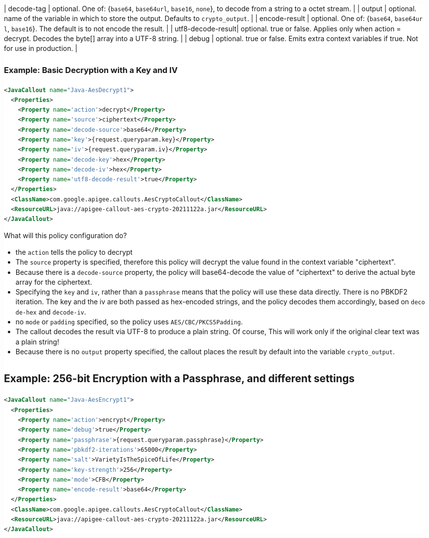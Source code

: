 | decode-tag        | optional. One of: {`base64`, `base64url`, `base16`, `none`}, to decode from a string to a octet stream.                                           |
| output            | optional. name of the variable in which to store the output. Defaults to `crypto_output`.                                                         |
| encode-result     | optional. One of: {`base64`, `base64url`, `base16`}. The default is to not encode the result.                                                           |
| utf8-decode-result| optional. true or false. Applies only when action = decrypt. Decodes the byte[] array into a UTF-8 string.                                        |
| debug             | optional. true or false. Emits extra context variables if true. Not for use in production.                                                        |



### Example: Basic Decryption with a Key and IV

  ```xml
  <JavaCallout name="Java-AesDecrypt1">
    <Properties>
      <Property name='action'>decrypt</Property>
      <Property name='source'>ciphertext</Property>
      <Property name='decode-source'>base64</Property>
      <Property name='key'>{request.queryparam.key}</Property>
      <Property name='iv'>{request.queryparam.iv}</Property>
      <Property name='decode-key'>hex</Property>
      <Property name='decode-iv'>hex</Property>
      <Property name='utf8-decode-result'>true</Property>
    </Properties>
    <ClassName>com.google.apigee.callouts.AesCryptoCallout</ClassName>
    <ResourceURL>java://apigee-callout-aes-crypto-20211122a.jar</ResourceURL>
  </JavaCallout>
  ```

What will this policy configuration do?

* the `action` tells the policy to decrypt
* The `source` property is specified, therefore this policy will decrypt the value found in the context variable "ciphertext".
* Because there is a `decode-source` property, the policy will base64-decode the value of "ciphertext" to derive the actual byte array for the ciphertext.
* Specifying the `key` and `iv`, rather than a `passphrase` means that the policy will use these data directly. There is no PBKDF2 iteration. The key and the iv are both passed as hex-encoded strings, and the policy decodes them accordingly, based on `decode-hex` and `decode-iv`.
* no `mode` or `padding` specified, so the policy uses `AES/CBC/PKCS5Padding`.
* The callout decodes the result via UTF-8 to produce a plain string. Of course, This will work only if the original clear text was a plain string!
* Because there is no `output` property specified, the callout places the result by default into the variable `crypto_output`.


## Example: 256-bit Encryption with a Passphrase, and different settings

  ```xml
  <JavaCallout name="Java-AesEncrypt1">
    <Properties>
      <Property name='action'>encrypt</Property>
      <Property name='debug'>true</Property>
      <Property name='passphrase'>{request.queryparam.passphrase}</Property>
      <Property name='pbkdf2-iterations'>65000</Property>
      <Property name='salt'>VarietyIsTheSpiceOfLife</Property>
      <Property name='key-strength'>256</Property>
      <Property name='mode'>CFB</Property>
      <Property name='encode-result'>base64</Property>
    </Properties>
    <ClassName>com.google.apigee.callouts.AesCryptoCallout</ClassName>
    <ResourceURL>java://apigee-callout-aes-crypto-20211122a.jar</ResourceURL>
  </JavaCallout>
  ```
